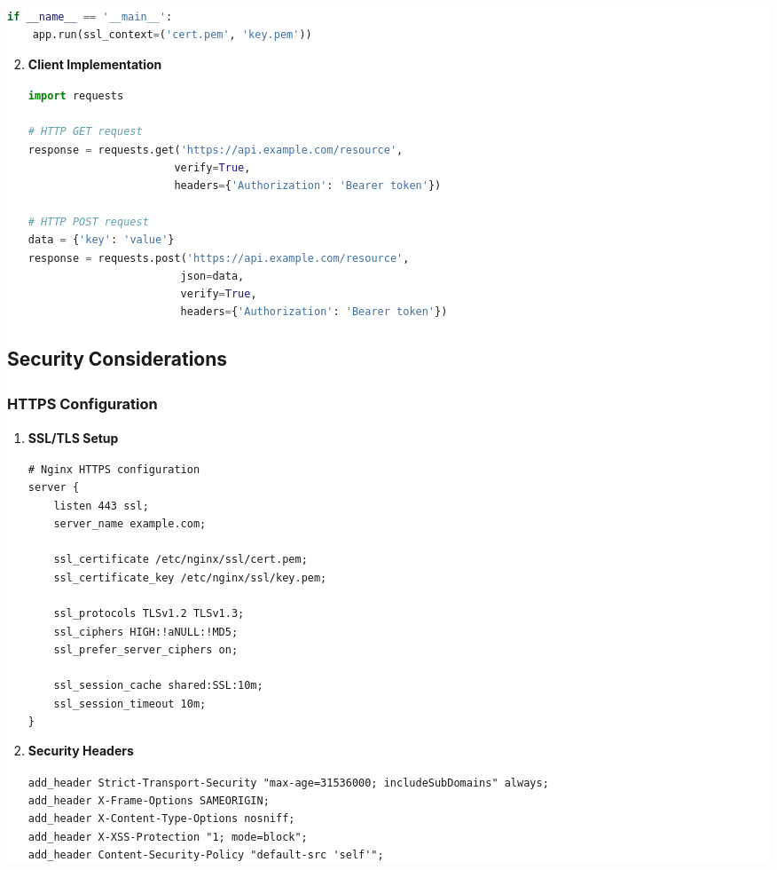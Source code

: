    ```python
   if __name__ == '__main__':
       app.run(ssl_context=('cert.pem', 'key.pem'))
   ```

2. **Client Implementation**
   ```python
   import requests
   
   # HTTP GET request
   response = requests.get('https://api.example.com/resource',
                          verify=True,
                          headers={'Authorization': 'Bearer token'})
   
   # HTTP POST request
   data = {'key': 'value'}
   response = requests.post('https://api.example.com/resource',
                           json=data,
                           verify=True,
                           headers={'Authorization': 'Bearer token'})
   ```

## Security Considerations

### HTTPS Configuration

1. **SSL/TLS Setup**
   ```nginx
   # Nginx HTTPS configuration
   server {
       listen 443 ssl;
       server_name example.com;
       
       ssl_certificate /etc/nginx/ssl/cert.pem;
       ssl_certificate_key /etc/nginx/ssl/key.pem;
       
       ssl_protocols TLSv1.2 TLSv1.3;
       ssl_ciphers HIGH:!aNULL:!MD5;
       ssl_prefer_server_ciphers on;
       
       ssl_session_cache shared:SSL:10m;
       ssl_session_timeout 10m;
   }
   ```

2. **Security Headers**
   ```nginx
   add_header Strict-Transport-Security "max-age=31536000; includeSubDomains" always;
   add_header X-Frame-Options SAMEORIGIN;
   add_header X-Content-Type-Options nosniff;
   add_header X-XSS-Protection "1; mode=block";
   add_header Content-Security-Policy "default-src 'self'";
   ```
